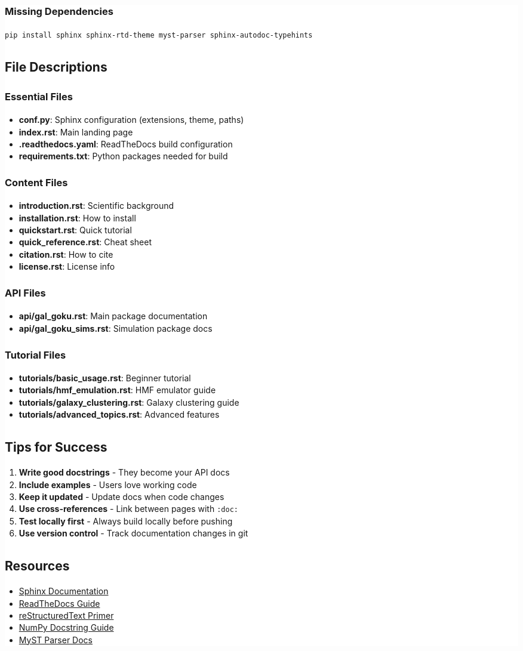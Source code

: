 ### Missing Dependencies
```bash
pip install sphinx sphinx-rtd-theme myst-parser sphinx-autodoc-typehints
```

## File Descriptions

### Essential Files
- **conf.py**: Sphinx configuration (extensions, theme, paths)
- **index.rst**: Main landing page
- **.readthedocs.yaml**: ReadTheDocs build configuration
- **requirements.txt**: Python packages needed for build

### Content Files
- **introduction.rst**: Scientific background
- **installation.rst**: How to install
- **quickstart.rst**: Quick tutorial
- **quick_reference.rst**: Cheat sheet
- **citation.rst**: How to cite
- **license.rst**: License info

### API Files
- **api/gal_goku.rst**: Main package documentation
- **api/gal_goku_sims.rst**: Simulation package docs

### Tutorial Files
- **tutorials/basic_usage.rst**: Beginner tutorial
- **tutorials/hmf_emulation.rst**: HMF emulator guide
- **tutorials/galaxy_clustering.rst**: Galaxy clustering guide
- **tutorials/advanced_topics.rst**: Advanced features

## Tips for Success

1. **Write good docstrings** - They become your API docs
2. **Include examples** - Users love working code
3. **Keep it updated** - Update docs when code changes
4. **Use cross-references** - Link between pages with `:doc:`
5. **Test locally first** - Always build locally before pushing
6. **Use version control** - Track documentation changes in git

## Resources

- [Sphinx Documentation](https://www.sphinx-doc.org/)
- [ReadTheDocs Guide](https://docs.readthedocs.io/)
- [reStructuredText Primer](https://www.sphinx-doc.org/en/master/usage/restructuredtext/basics.html)
- [NumPy Docstring Guide](https://numpydoc.readthedocs.io/en/latest/format.html)
- [MyST Parser Docs](https://myst-parser.readthedocs.io/)
